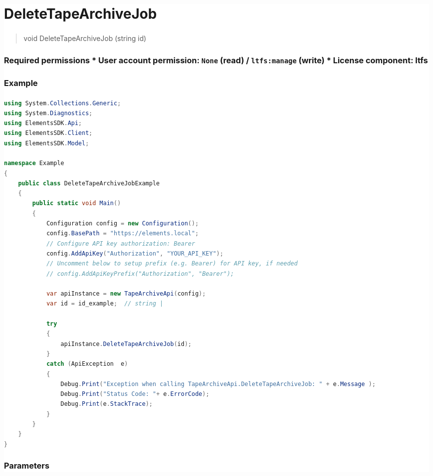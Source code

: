 <a name="deletetapearchivejob"></a>
# **DeleteTapeArchiveJob**
> void DeleteTapeArchiveJob (string id)



### Required permissions    * User account permission: `None` (read) / `ltfs:manage` (write)   * License component: ltfs 

### Example
```csharp
using System.Collections.Generic;
using System.Diagnostics;
using ElementsSDK.Api;
using ElementsSDK.Client;
using ElementsSDK.Model;

namespace Example
{
    public class DeleteTapeArchiveJobExample
    {
        public static void Main()
        {
            Configuration config = new Configuration();
            config.BasePath = "https://elements.local";
            // Configure API key authorization: Bearer
            config.AddApiKey("Authorization", "YOUR_API_KEY");
            // Uncomment below to setup prefix (e.g. Bearer) for API key, if needed
            // config.AddApiKeyPrefix("Authorization", "Bearer");

            var apiInstance = new TapeArchiveApi(config);
            var id = id_example;  // string | 

            try
            {
                apiInstance.DeleteTapeArchiveJob(id);
            }
            catch (ApiException  e)
            {
                Debug.Print("Exception when calling TapeArchiveApi.DeleteTapeArchiveJob: " + e.Message );
                Debug.Print("Status Code: "+ e.ErrorCode);
                Debug.Print(e.StackTrace);
            }
        }
    }
}
```

### Parameters
